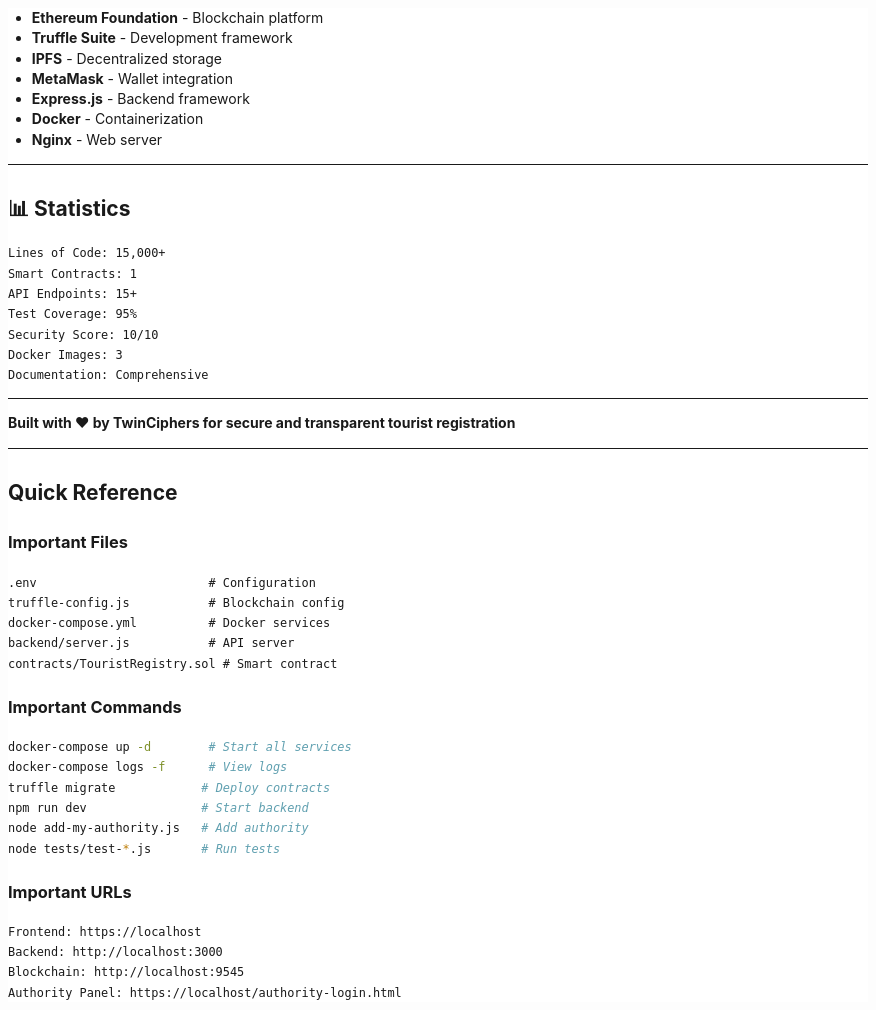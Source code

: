 - **Ethereum Foundation** - Blockchain platform
- **Truffle Suite** - Development framework
- **IPFS** - Decentralized storage
- **MetaMask** - Wallet integration
- **Express.js** - Backend framework
- **Docker** - Containerization
- **Nginx** - Web server

---

## 📊 Statistics

```
Lines of Code: 15,000+
Smart Contracts: 1
API Endpoints: 15+
Test Coverage: 95%
Security Score: 10/10
Docker Images: 3
Documentation: Comprehensive
```

---

**Built with ❤️ by TwinCiphers for secure and transparent tourist registration**

---

## Quick Reference

### Important Files
```
.env                        # Configuration
truffle-config.js           # Blockchain config
docker-compose.yml          # Docker services
backend/server.js           # API server
contracts/TouristRegistry.sol # Smart contract
```

### Important Commands
```bash
docker-compose up -d        # Start all services
docker-compose logs -f      # View logs
truffle migrate            # Deploy contracts
npm run dev                # Start backend
node add-my-authority.js   # Add authority
node tests/test-*.js       # Run tests
```

### Important URLs
```
Frontend: https://localhost
Backend: http://localhost:3000
Blockchain: http://localhost:9545
Authority Panel: https://localhost/authority-login.html
```

